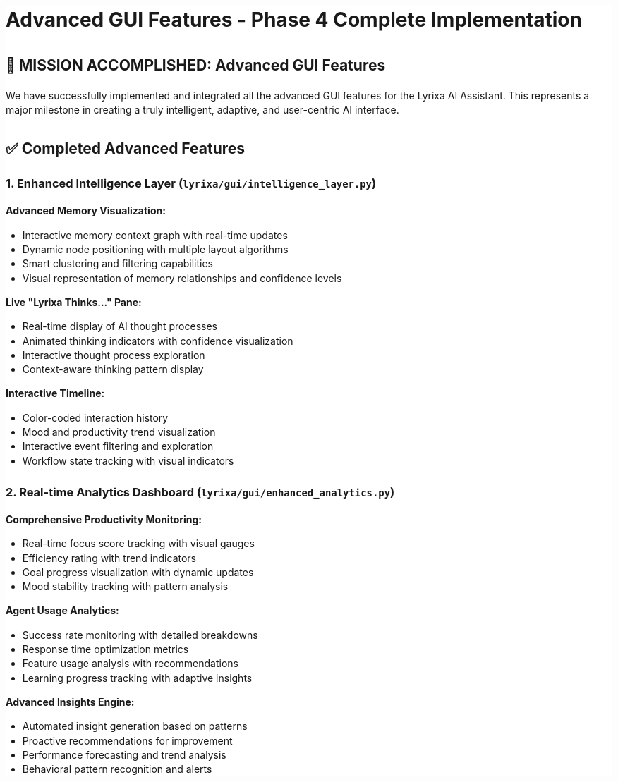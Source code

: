 # Advanced GUI Features - Phase 4 Complete Implementation

## 🚀 MISSION ACCOMPLISHED: Advanced GUI Features

We have successfully implemented and integrated all the advanced GUI features for the Lyrixa AI Assistant. This represents a major milestone in creating a truly intelligent, adaptive, and user-centric AI interface.

## ✅ Completed Advanced Features

### 1. Enhanced Intelligence Layer (`lyrixa/gui/intelligence_layer.py`)

**Advanced Memory Visualization:**
- Interactive memory context graph with real-time updates
- Dynamic node positioning with multiple layout algorithms
- Smart clustering and filtering capabilities
- Visual representation of memory relationships and confidence levels

**Live "Lyrixa Thinks..." Pane:**
- Real-time display of AI thought processes
- Animated thinking indicators with confidence visualization
- Interactive thought process exploration
- Context-aware thinking pattern display

**Interactive Timeline:**
- Color-coded interaction history
- Mood and productivity trend visualization
- Interactive event filtering and exploration
- Workflow state tracking with visual indicators

### 2. Real-time Analytics Dashboard (`lyrixa/gui/enhanced_analytics.py`)

**Comprehensive Productivity Monitoring:**
- Real-time focus score tracking with visual gauges
- Efficiency rating with trend indicators
- Goal progress visualization with dynamic updates
- Mood stability tracking with pattern analysis

**Agent Usage Analytics:**
- Success rate monitoring with detailed breakdowns
- Response time optimization metrics
- Feature usage analysis with recommendations
- Learning progress tracking with adaptive insights

**Advanced Insights Engine:**
- Automated insight generation based on patterns
- Proactive recommendations for improvement
- Performance forecasting and trend analysis
- Behavioral pattern recognition and alerts
